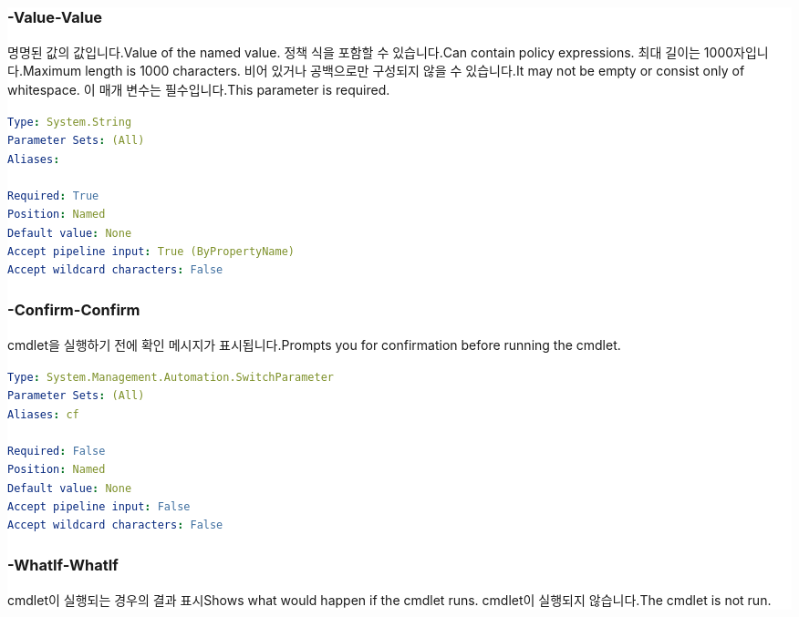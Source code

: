 ### <span data-ttu-id="aebe2-135">-Value</span><span class="sxs-lookup"><span data-stu-id="aebe2-135">-Value</span></span>
<span data-ttu-id="aebe2-136">명명된 값의 값입니다.</span><span class="sxs-lookup"><span data-stu-id="aebe2-136">Value of the named value.</span></span>
<span data-ttu-id="aebe2-137">정책 식을 포함할 수 있습니다.</span><span class="sxs-lookup"><span data-stu-id="aebe2-137">Can contain policy expressions.</span></span>
<span data-ttu-id="aebe2-138">최대 길이는 1000자입니다.</span><span class="sxs-lookup"><span data-stu-id="aebe2-138">Maximum length is 1000 characters.</span></span>
<span data-ttu-id="aebe2-139">비어 있거나 공백으로만 구성되지 않을 수 있습니다.</span><span class="sxs-lookup"><span data-stu-id="aebe2-139">It may not be empty or consist only of whitespace.</span></span>
<span data-ttu-id="aebe2-140">이 매개 변수는 필수입니다.</span><span class="sxs-lookup"><span data-stu-id="aebe2-140">This parameter is required.</span></span>

```yaml
Type: System.String
Parameter Sets: (All)
Aliases:

Required: True
Position: Named
Default value: None
Accept pipeline input: True (ByPropertyName)
Accept wildcard characters: False
```

### <span data-ttu-id="aebe2-141">-Confirm</span><span class="sxs-lookup"><span data-stu-id="aebe2-141">-Confirm</span></span>
<span data-ttu-id="aebe2-142">cmdlet을 실행하기 전에 확인 메시지가 표시됩니다.</span><span class="sxs-lookup"><span data-stu-id="aebe2-142">Prompts you for confirmation before running the cmdlet.</span></span>

```yaml
Type: System.Management.Automation.SwitchParameter
Parameter Sets: (All)
Aliases: cf

Required: False
Position: Named
Default value: None
Accept pipeline input: False
Accept wildcard characters: False
```

### <span data-ttu-id="aebe2-143">-WhatIf</span><span class="sxs-lookup"><span data-stu-id="aebe2-143">-WhatIf</span></span>
<span data-ttu-id="aebe2-144">cmdlet이 실행되는 경우의 결과 표시</span><span class="sxs-lookup"><span data-stu-id="aebe2-144">Shows what would happen if the cmdlet runs.</span></span> <span data-ttu-id="aebe2-145">cmdlet이 실행되지 않습니다.</span><span class="sxs-lookup"><span data-stu-id="aebe2-145">The cmdlet is not run.</span></span>

